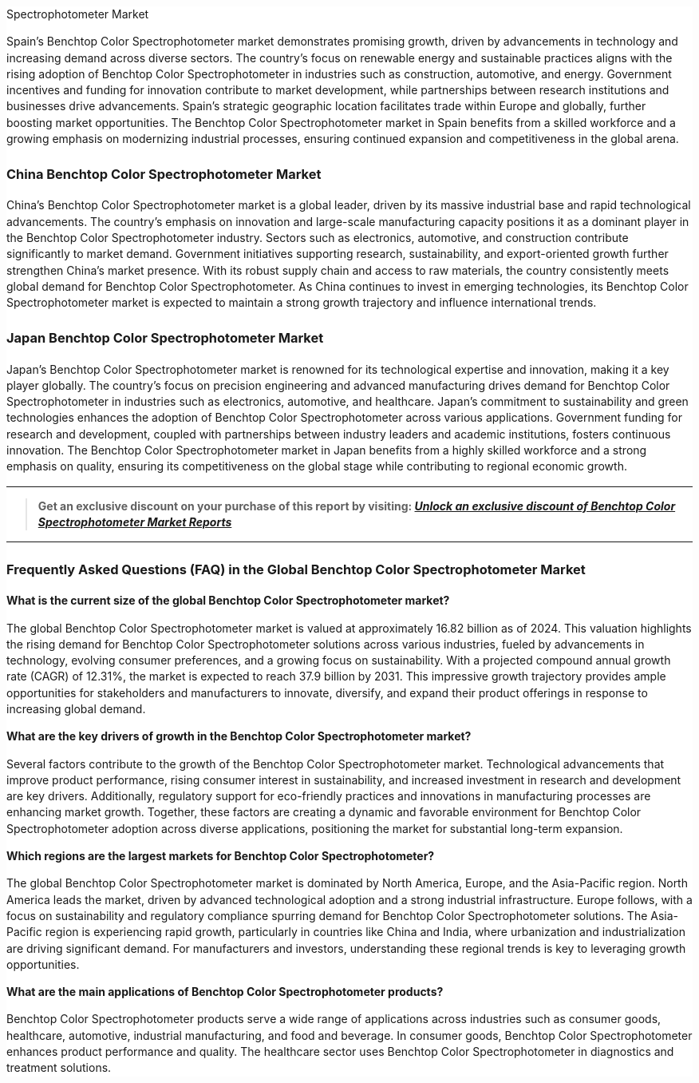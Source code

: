 Spectrophotometer Market</h3><p>Spain&rsquo;s Benchtop Color Spectrophotometer market demonstrates promising growth, driven by advancements in technology and increasing demand across diverse sectors. The country&rsquo;s focus on renewable energy and sustainable practices aligns with the rising adoption of Benchtop Color Spectrophotometer in industries such as construction, automotive, and energy. Government incentives and funding for innovation contribute to market development, while partnerships between research institutions and businesses drive advancements. Spain&rsquo;s strategic geographic location facilitates trade within Europe and globally, further boosting market opportunities. The Benchtop Color Spectrophotometer market in Spain benefits from a skilled workforce and a growing emphasis on modernizing industrial processes, ensuring continued expansion and competitiveness in the global arena.</p><h3>China Benchtop Color Spectrophotometer Market</h3><p>China&rsquo;s Benchtop Color Spectrophotometer market is a global leader, driven by its massive industrial base and rapid technological advancements. The country&rsquo;s emphasis on innovation and large-scale manufacturing capacity positions it as a dominant player in the Benchtop Color Spectrophotometer industry. Sectors such as electronics, automotive, and construction contribute significantly to market demand. Government initiatives supporting research, sustainability, and export-oriented growth further strengthen China&rsquo;s market presence. With its robust supply chain and access to raw materials, the country consistently meets global demand for Benchtop Color Spectrophotometer. As China continues to invest in emerging technologies, its Benchtop Color Spectrophotometer market is expected to maintain a strong growth trajectory and influence international trends.</p><h3>Japan Benchtop Color Spectrophotometer Market</h3><p>Japan&rsquo;s Benchtop Color Spectrophotometer market is renowned for its technological expertise and innovation, making it a key player globally. The country&rsquo;s focus on precision engineering and advanced manufacturing drives demand for Benchtop Color Spectrophotometer in industries such as electronics, automotive, and healthcare. Japan&rsquo;s commitment to sustainability and green technologies enhances the adoption of Benchtop Color Spectrophotometer across various applications. Government funding for research and development, coupled with partnerships between industry leaders and academic institutions, fosters continuous innovation. The Benchtop Color Spectrophotometer market in Japan benefits from a highly skilled workforce and a strong emphasis on quality, ensuring its competitiveness on the global stage while contributing to regional economic growth.</p><hr /><blockquote><p><strong>Get an exclusive discount on your purchase of this report by visiting: <em><a href="://marketresearchpulse.com/ask-for-discount/72775?utm_source=Github&amp;utm_medium=0112">Unlock an exclusive discount of Benchtop Color Spectrophotometer Market Reports</a></em>&nbsp;</strong></p></blockquote><hr /><h3>Frequently Asked Questions (FAQ) in the Global Benchtop Color Spectrophotometer Market</h3><p><strong>What is the current size of the global Benchtop Color Spectrophotometer market?</strong></p><p>The global Benchtop Color Spectrophotometer market is valued at approximately 16.82 billion as of 2024. This valuation highlights the rising demand for Benchtop Color Spectrophotometer solutions across various industries, fueled by advancements in technology, evolving consumer preferences, and a growing focus on sustainability. With a projected compound annual growth rate (CAGR) of 12.31%, the market is expected to reach 37.9 billion by 2031. This impressive growth trajectory provides ample opportunities for stakeholders and manufacturers to innovate, diversify, and expand their product offerings in response to increasing global demand.</p><p><strong>What are the key drivers of growth in the Benchtop Color Spectrophotometer market?</strong></p><p>Several factors contribute to the growth of the Benchtop Color Spectrophotometer market. Technological advancements that improve product performance, rising consumer interest in sustainability, and increased investment in research and development are key drivers. Additionally, regulatory support for eco-friendly practices and innovations in manufacturing processes are enhancing market growth. Together, these factors are creating a dynamic and favorable environment for Benchtop Color Spectrophotometer adoption across diverse applications, positioning the market for substantial long-term expansion.</p><p><strong>Which regions are the largest markets for Benchtop Color Spectrophotometer?</strong></p><p>The global Benchtop Color Spectrophotometer market is dominated by North America, Europe, and the Asia-Pacific region. North America leads the market, driven by advanced technological adoption and a strong industrial infrastructure. Europe follows, with a focus on sustainability and regulatory compliance spurring demand for Benchtop Color Spectrophotometer solutions. The Asia-Pacific region is experiencing rapid growth, particularly in countries like China and India, where urbanization and industrialization are driving significant demand. For manufacturers and investors, understanding these regional trends is key to leveraging growth opportunities.</p><p><strong>What are the main applications of Benchtop Color Spectrophotometer products?</strong></p><p>Benchtop Color Spectrophotometer products serve a wide range of applications across industries such as consumer goods, healthcare, automotive, industrial manufacturing, and food and beverage. In consumer goods, Benchtop Color Spectrophotometer enhances product performance and quality. The healthcare sector uses Benchtop Color Spectrophotometer in diagnostics and treatment solutions.